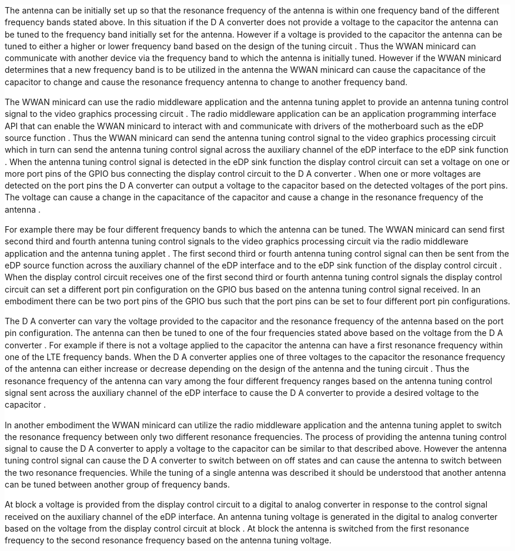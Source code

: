 The antenna can be initially set up so that the resonance frequency of the antenna is within one frequency band of the different frequency bands stated above. In this situation if the D A converter does not provide a voltage to the capacitor the antenna can be tuned to the frequency band initially set for the antenna. However if a voltage is provided to the capacitor the antenna can be tuned to either a higher or lower frequency band based on the design of the tuning circuit . Thus the WWAN minicard can communicate with another device via the frequency band to which the antenna is initially tuned. However if the WWAN minicard determines that a new frequency band is to be utilized in the antenna the WWAN minicard can cause the capacitance of the capacitor to change and cause the resonance frequency antenna to change to another frequency band.

The WWAN minicard can use the radio middleware application and the antenna tuning applet to provide an antenna tuning control signal to the video graphics processing circuit . The radio middleware application can be an application programming interface API that can enable the WWAN minicard to interact with and communicate with drivers of the motherboard such as the eDP source function . Thus the WWAN minicard can send the antenna tuning control signal to the video graphics processing circuit which in turn can send the antenna tuning control signal across the auxiliary channel of the eDP interface to the eDP sink function . When the antenna tuning control signal is detected in the eDP sink function the display control circuit can set a voltage on one or more port pins of the GPIO bus connecting the display control circuit to the D A converter . When one or more voltages are detected on the port pins the D A converter can output a voltage to the capacitor based on the detected voltages of the port pins. The voltage can cause a change in the capacitance of the capacitor and cause a change in the resonance frequency of the antenna .

For example there may be four different frequency bands to which the antenna can be tuned. The WWAN minicard can send first second third and fourth antenna tuning control signals to the video graphics processing circuit via the radio middleware application and the antenna tuning applet . The first second third or fourth antenna tuning control signal can then be sent from the eDP source function across the auxiliary channel of the eDP interface and to the eDP sink function of the display control circuit . When the display control circuit receives one of the first second third or fourth antenna tuning control signals the display control circuit can set a different port pin configuration on the GPIO bus based on the antenna tuning control signal received. In an embodiment there can be two port pins of the GPIO bus such that the port pins can be set to four different port pin configurations.

The D A converter can vary the voltage provided to the capacitor and the resonance frequency of the antenna based on the port pin configuration. The antenna can then be tuned to one of the four frequencies stated above based on the voltage from the D A converter . For example if there is not a voltage applied to the capacitor the antenna can have a first resonance frequency within one of the LTE frequency bands. When the D A converter applies one of three voltages to the capacitor the resonance frequency of the antenna can either increase or decrease depending on the design of the antenna and the tuning circuit . Thus the resonance frequency of the antenna can vary among the four different frequency ranges based on the antenna tuning control signal sent across the auxiliary channel of the eDP interface to cause the D A converter to provide a desired voltage to the capacitor .

In another embodiment the WWAN minicard can utilize the radio middleware application and the antenna tuning applet to switch the resonance frequency between only two different resonance frequencies. The process of providing the antenna tuning control signal to cause the D A converter to apply a voltage to the capacitor can be similar to that described above. However the antenna tuning control signal can cause the D A converter to switch between on off states and can cause the antenna to switch between the two resonance frequencies. While the tuning of a single antenna was described it should be understood that another antenna can be tuned between another group of frequency bands.

At block a voltage is provided from the display control circuit to a digital to analog converter in response to the control signal received on the auxiliary channel of the eDP interface. An antenna tuning voltage is generated in the digital to analog converter based on the voltage from the display control circuit at block . At block the antenna is switched from the first resonance frequency to the second resonance frequency based on the antenna tuning voltage.
